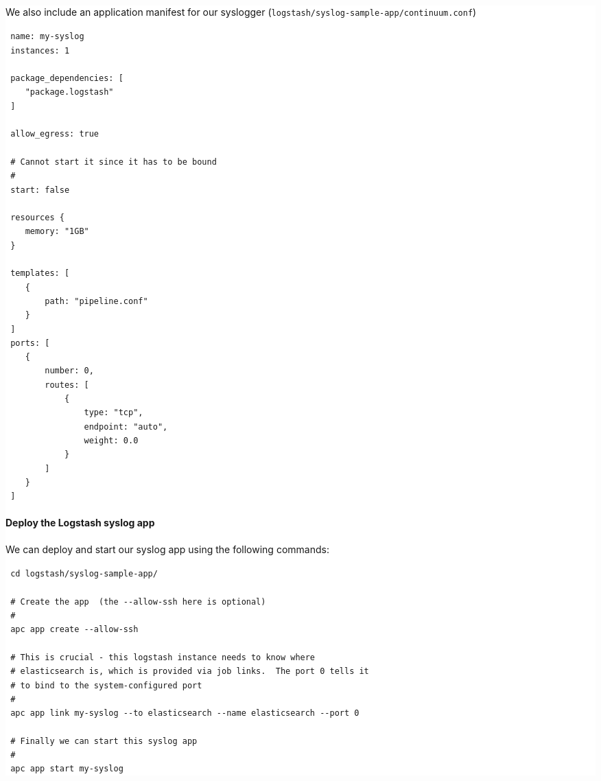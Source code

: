 We also include an application manifest for our syslogger 
(`logstash/syslog-sample-app/continuum.conf`)

```code
 name: my-syslog
 instances: 1
 
 package_dependencies: [
 	"package.logstash"
 ]
 
 allow_egress: true
 
 # Cannot start it since it has to be bound
 #
 start: false
 
 resources {
 	memory: "1GB"
 }
 
 templates: [
 	{
 		path: "pipeline.conf"
 	}
 ]
 ports: [
 	{
 		number: 0,
 		routes: [
 			{
 				type: "tcp",
 				endpoint: "auto",
 				weight: 0.0
 			}
 		]
 	}
 ]
```

#### Deploy the Logstash syslog app

We can deploy and start our syslog app using the following commands:

```console
 cd logstash/syslog-sample-app/
 
 # Create the app  (the --allow-ssh here is optional)
 #
 apc app create --allow-ssh
 
 # This is crucial - this logstash instance needs to know where
 # elasticsearch is, which is provided via job links.  The port 0 tells it
 # to bind to the system-configured port
 #
 apc app link my-syslog --to elasticsearch --name elasticsearch --port 0
 
 # Finally we can start this syslog app
 #
 apc app start my-syslog 
```
